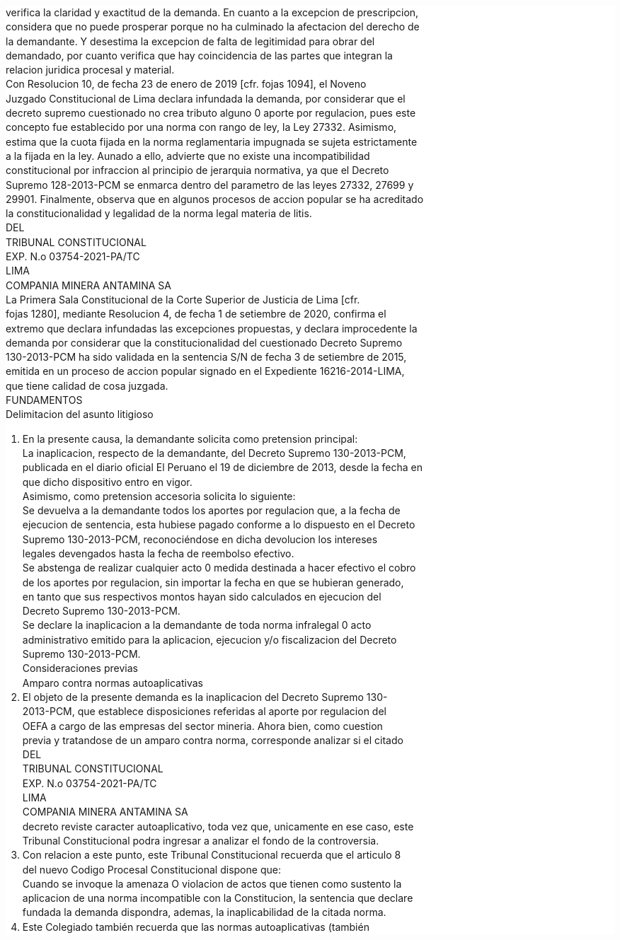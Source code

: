 verifica la claridad y exactitud de la demanda. En cuanto a la excepcion de prescripcion,  
considera que no puede prosperar porque no ha culminado la afectacion del derecho de  
la demandante. Y desestima la excepcion de falta de legitimidad para obrar del  
demandado, por cuanto verifica que hay coincidencia de las partes que integran la  
relacion juridica procesal y material.  
Con Resolucion 10, de fecha 23 de enero de 2019 [cfr. fojas 1094], el Noveno  
Juzgado Constitucional de Lima declara infundada la demanda, por considerar que el  
decreto supremo cuestionado no crea tributo alguno 0 aporte por regulacion, pues este  
concepto fue establecido por una norma con rango de ley, la Ley 27332. Asimismo,  
estima que la cuota fijada en la norma reglamentaria impugnada se sujeta estrictamente  
a la fijada en la ley. Aunado a ello, advierte que no existe una incompatibilidad  
constitucional por infraccion al principio de jerarquia normativa, ya que el Decreto  
Supremo 128-2013-PCM se enmarca dentro del parametro de las leyes 27332, 27699 y  
29901. Finalmente, observa que en algunos procesos de accion popular se ha acreditado  
la constitucionalidad y legalidad de la norma legal materia de litis.  
DEL  
TRIBUNAL CONSTITUCIONAL  
EXP. N.o 03754-2021-PA/TC  
LIMA  
COMPANIA MINERA ANTAMINA SA  
La Primera Sala Constitucional de la Corte Superior de Justicia de Lima [cfr.  
fojas 1280], mediante Resolucion 4, de fecha 1 de setiembre de 2020, confirma el  
extremo que declara infundadas las excepciones propuestas, y declara improcedente la  
demanda por considerar que la constitucionalidad del cuestionado Decreto Supremo  
130-2013-PCM ha sido validada en la sentencia S/N de fecha 3 de setiembre de 2015,  
emitida en un proceso de accion popular signado en el Expediente 16216-2014-LIMA,  
que tiene calidad de cosa juzgada.  
FUNDAMENTOS  
Delimitacion del asunto litigioso  
1. En la presente causa, la demandante solicita como pretension principal:  
La inaplicacion, respecto de la demandante, del Decreto Supremo 130-2013-PCM,  
publicada en el diario oficial El Peruano el 19 de diciembre de 2013, desde la fecha en  
que dicho dispositivo entro en vigor.  
Asimismo, como pretension accesoria solicita lo siguiente:  
Se devuelva a la demandante todos los aportes por regulacion que, a la fecha de  
ejecucion de sentencia, esta hubiese pagado conforme a lo dispuesto en el Decreto  
Supremo 130-2013-PCM, reconociéndose en dicha devolucion los intereses  
legales devengados hasta la fecha de reembolso efectivo.  
Se abstenga de realizar cualquier acto 0 medida destinada a hacer efectivo el cobro  
de los aportes por regulacion, sin importar la fecha en que se hubieran generado,  
en tanto que sus respectivos montos hayan sido calculados en ejecucion del  
Decreto Supremo 130-2013-PCM.  
Se declare la inaplicacion a la demandante de toda norma infralegal 0 acto  
administrativo emitido para la aplicacion, ejecucion y/o fiscalizacion del Decreto  
Supremo 130-2013-PCM.  
Consideraciones previas  
Amparo contra normas autoaplicativas  
2. El objeto de la presente demanda es la inaplicacion del Decreto Supremo 130-  
2013-PCM, que establece disposiciones referidas al aporte por regulacion del  
OEFA a cargo de las empresas del sector mineria. Ahora bien, como cuestion  
previa y tratandose de un amparo contra norma, corresponde analizar si el citado  
DEL  
TRIBUNAL CONSTITUCIONAL  
EXP. N.o 03754-2021-PA/TC  
LIMA  
COMPANIA MINERA ANTAMINA SA  
decreto reviste caracter autoaplicativo, toda vez que, unicamente en ese caso, este  
Tribunal Constitucional podra ingresar a analizar el fondo de la controversia.  
3. Con relacion a este punto, este Tribunal Constitucional recuerda que el articulo 8  
del nuevo Codigo Procesal Constitucional dispone que:  
Cuando se invoque la amenaza O violacion de actos que tienen como sustento la  
aplicacion de una norma incompatible con la Constitucion, la sentencia que declare  
fundada la demanda dispondra, ademas, la inaplicabilidad de la citada norma.  
4. Este Colegiado también recuerda que las normas autoaplicativas (también  